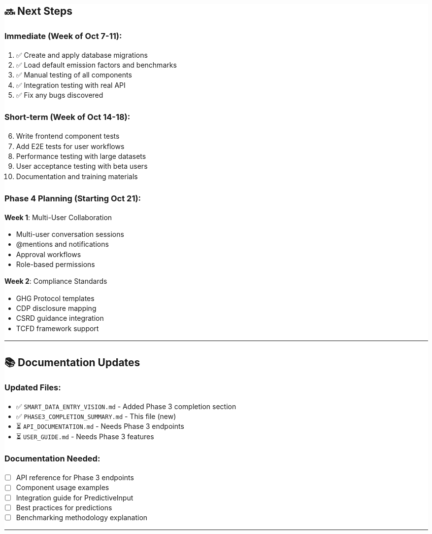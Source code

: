
## 🔜 Next Steps

### Immediate (Week of Oct 7-11):

1. ✅ Create and apply database migrations
2. ✅ Load default emission factors and benchmarks
3. ✅ Manual testing of all components
4. ✅ Integration testing with real API
5. ✅ Fix any bugs discovered

### Short-term (Week of Oct 14-18):

6. Write frontend component tests
7. Add E2E tests for user workflows
8. Performance testing with large datasets
9. User acceptance testing with beta users
10. Documentation and training materials

### Phase 4 Planning (Starting Oct 21):

**Week 1**: Multi-User Collaboration
- Multi-user conversation sessions
- @mentions and notifications
- Approval workflows
- Role-based permissions

**Week 2**: Compliance Standards
- GHG Protocol templates
- CDP disclosure mapping
- CSRD guidance integration
- TCFD framework support

---

## 📚 Documentation Updates

### Updated Files:
- ✅ `SMART_DATA_ENTRY_VISION.md` - Added Phase 3 completion section
- ✅ `PHASE3_COMPLETION_SUMMARY.md` - This file (new)
- ⏳ `API_DOCUMENTATION.md` - Needs Phase 3 endpoints
- ⏳ `USER_GUIDE.md` - Needs Phase 3 features

### Documentation Needed:
- [ ] API reference for Phase 3 endpoints
- [ ] Component usage examples
- [ ] Integration guide for PredictiveInput
- [ ] Best practices for predictions
- [ ] Benchmarking methodology explanation

---
